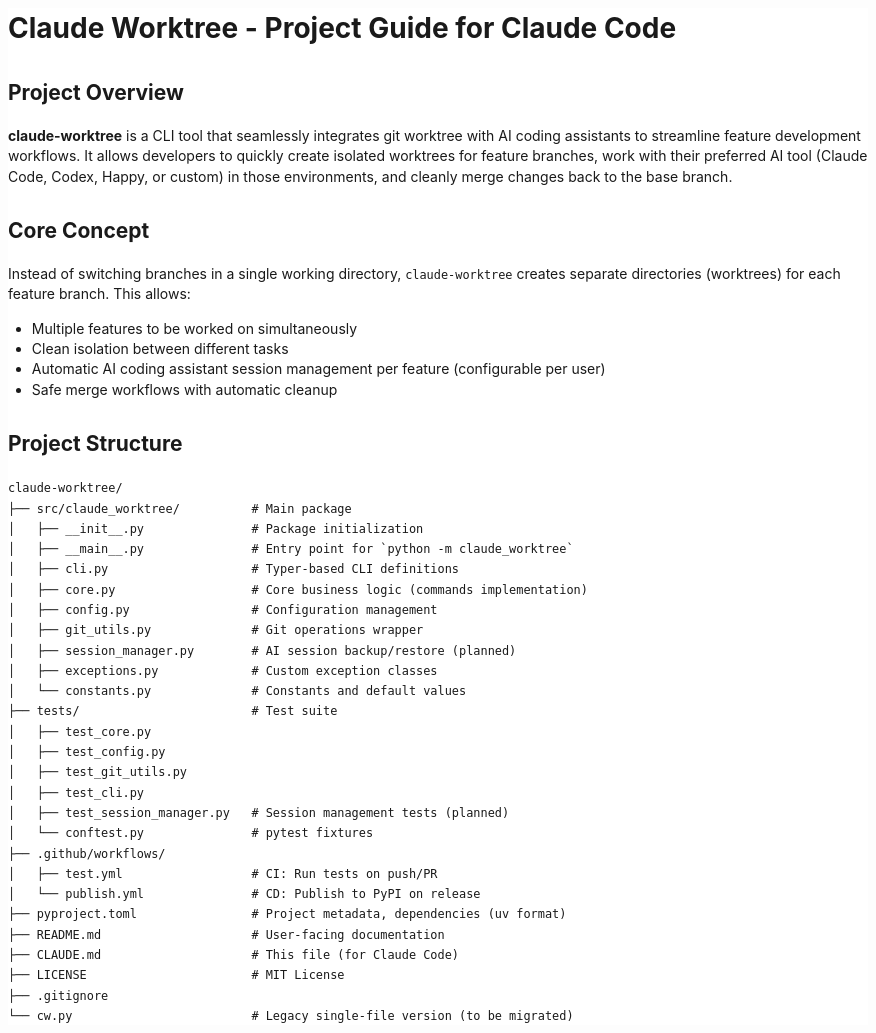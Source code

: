 # Claude Worktree - Project Guide for Claude Code

## Project Overview

**claude-worktree** is a CLI tool that seamlessly integrates git worktree with AI coding assistants to streamline feature development workflows. It allows developers to quickly create isolated worktrees for feature branches, work with their preferred AI tool (Claude Code, Codex, Happy, or custom) in those environments, and cleanly merge changes back to the base branch.

## Core Concept

Instead of switching branches in a single working directory, `claude-worktree` creates separate directories (worktrees) for each feature branch. This allows:
- Multiple features to be worked on simultaneously
- Clean isolation between different tasks
- Automatic AI coding assistant session management per feature (configurable per user)
- Safe merge workflows with automatic cleanup

## Project Structure

```
claude-worktree/
├── src/claude_worktree/          # Main package
│   ├── __init__.py               # Package initialization
│   ├── __main__.py               # Entry point for `python -m claude_worktree`
│   ├── cli.py                    # Typer-based CLI definitions
│   ├── core.py                   # Core business logic (commands implementation)
│   ├── config.py                 # Configuration management
│   ├── git_utils.py              # Git operations wrapper
│   ├── session_manager.py        # AI session backup/restore (planned)
│   ├── exceptions.py             # Custom exception classes
│   └── constants.py              # Constants and default values
├── tests/                        # Test suite
│   ├── test_core.py
│   ├── test_config.py
│   ├── test_git_utils.py
│   ├── test_cli.py
│   ├── test_session_manager.py   # Session management tests (planned)
│   └── conftest.py               # pytest fixtures
├── .github/workflows/
│   ├── test.yml                  # CI: Run tests on push/PR
│   └── publish.yml               # CD: Publish to PyPI on release
├── pyproject.toml                # Project metadata, dependencies (uv format)
├── README.md                     # User-facing documentation
├── CLAUDE.md                     # This file (for Claude Code)
├── LICENSE                       # MIT License
├── .gitignore
└── cw.py                         # Legacy single-file version (to be migrated)
```
